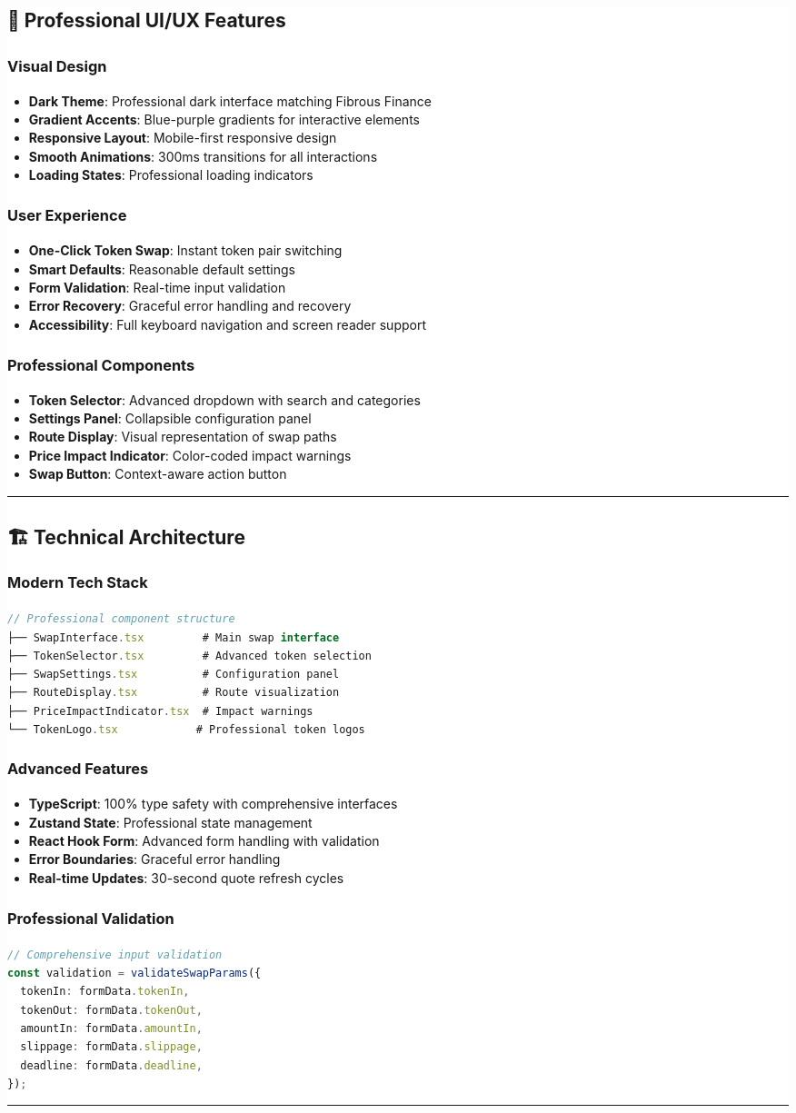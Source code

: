 
## **🎨 Professional UI/UX Features**

### **Visual Design**
- **Dark Theme**: Professional dark interface matching Fibrous Finance
- **Gradient Accents**: Blue-purple gradients for interactive elements
- **Responsive Layout**: Mobile-first responsive design
- **Smooth Animations**: 300ms transitions for all interactions
- **Loading States**: Professional loading indicators

### **User Experience**
- **One-Click Token Swap**: Instant token pair switching
- **Smart Defaults**: Reasonable default settings
- **Form Validation**: Real-time input validation
- **Error Recovery**: Graceful error handling and recovery
- **Accessibility**: Full keyboard navigation and screen reader support

### **Professional Components**
- **Token Selector**: Advanced dropdown with search and categories
- **Settings Panel**: Collapsible configuration panel
- **Route Display**: Visual representation of swap paths
- **Price Impact Indicator**: Color-coded impact warnings
- **Swap Button**: Context-aware action button

---

## **🏗️ Technical Architecture**

### **Modern Tech Stack**
```typescript
// Professional component structure
├── SwapInterface.tsx         # Main swap interface
├── TokenSelector.tsx         # Advanced token selection
├── SwapSettings.tsx          # Configuration panel
├── RouteDisplay.tsx          # Route visualization
├── PriceImpactIndicator.tsx  # Impact warnings
└── TokenLogo.tsx            # Professional token logos
```

### **Advanced Features**
- **TypeScript**: 100% type safety with comprehensive interfaces
- **Zustand State**: Professional state management
- **React Hook Form**: Advanced form handling with validation
- **Error Boundaries**: Graceful error handling
- **Real-time Updates**: 30-second quote refresh cycles

### **Professional Validation**
```typescript
// Comprehensive input validation
const validation = validateSwapParams({
  tokenIn: formData.tokenIn,
  tokenOut: formData.tokenOut,
  amountIn: formData.amountIn,
  slippage: formData.slippage,
  deadline: formData.deadline,
});
```

---